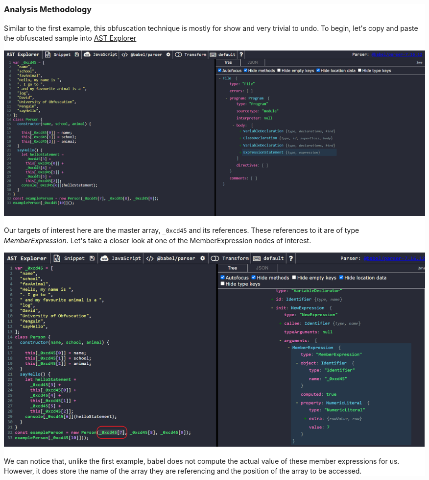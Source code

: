 ### Analysis Methodology

Similar to the first example, this obfuscation technique is mostly for show and very trivial to undo. To begin, let's copy and paste the obfuscated sample into [AST Explorer](https://astexplorer.net/)

![View of the obfuscated code in AST Explorer](../images/stringArray1.PNG)

Our targets of interest here are the master array, `_0xcd45` and its references. These references to it are of type _MemberExpression_. Let's take a closer look at one of the MemberExpression nodes of interest.

![A closer look at one of the obfuscated MemberExpression nodes](../images/stringArray2.PNG)

We can notice that, unlike the first example, babel does not compute the actual value of these member expressions for us. However, it does store the name of the array they are referencing and the position of the array to be accessed.
